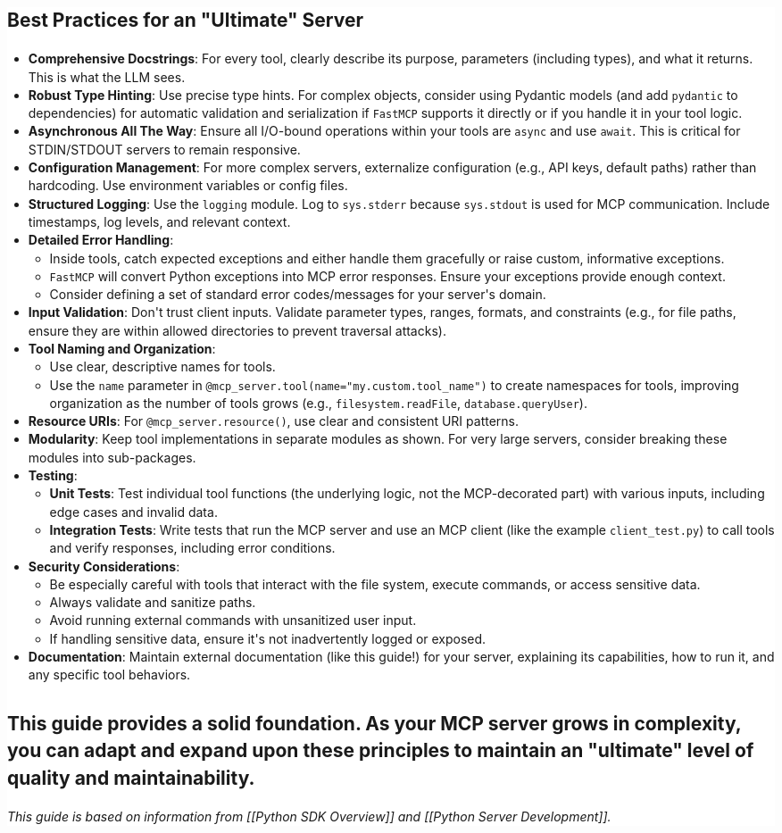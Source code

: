 ## Best Practices for an "Ultimate" Server

*   **Comprehensive Docstrings**: For every tool, clearly describe its purpose, parameters (including types), and what it returns. This is what the LLM sees.
*   **Robust Type Hinting**: Use precise type hints. For complex objects, consider using Pydantic models (and add `pydantic` to dependencies) for automatic validation and serialization if `FastMCP` supports it directly or if you handle it in your tool logic.
*   **Asynchronous All The Way**: Ensure all I/O-bound operations within your tools are `async` and use `await`. This is critical for STDIN/STDOUT servers to remain responsive.
*   **Configuration Management**: For more complex servers, externalize configuration (e.g., API keys, default paths) rather than hardcoding. Use environment variables or config files.
*   **Structured Logging**: Use the `logging` module. Log to `sys.stderr` because `sys.stdout` is used for MCP communication. Include timestamps, log levels, and relevant context.
*   **Detailed Error Handling**:
    *   Inside tools, catch expected exceptions and either handle them gracefully or raise custom, informative exceptions.
    *   `FastMCP` will convert Python exceptions into MCP error responses. Ensure your exceptions provide enough context.
    *   Consider defining a set of standard error codes/messages for your server's domain.
*   **Input Validation**: Don't trust client inputs. Validate parameter types, ranges, formats, and constraints (e.g., for file paths, ensure they are within allowed directories to prevent traversal attacks).
*   **Tool Naming and Organization**:
    *   Use clear, descriptive names for tools.
    *   Use the `name` parameter in `@mcp_server.tool(name="my.custom.tool_name")` to create namespaces for tools, improving organization as the number of tools grows (e.g., `filesystem.readFile`, `database.queryUser`).
*   **Resource URIs**: For `@mcp_server.resource()`, use clear and consistent URI patterns.
*   **Modularity**: Keep tool implementations in separate modules as shown. For very large servers, consider breaking these modules into sub-packages.
*   **Testing**:
    *   **Unit Tests**: Test individual tool functions (the underlying logic, not the MCP-decorated part) with various inputs, including edge cases and invalid data.
    *   **Integration Tests**: Write tests that run the MCP server and use an MCP client (like the example `client_test.py`) to call tools and verify responses, including error conditions.
*   **Security Considerations**:
    *   Be especially careful with tools that interact with the file system, execute commands, or access sensitive data.
    *   Always validate and sanitize paths.
    *   Avoid running external commands with unsanitized user input.
    *   If handling sensitive data, ensure it's not inadvertently logged or exposed.
*   **Documentation**: Maintain external documentation (like this guide!) for your server, explaining its capabilities, how to run it, and any specific tool behaviors.

This guide provides a solid foundation. As your MCP server grows in complexity, you can adapt and expand upon these principles to maintain an "ultimate" level of quality and maintainability.
---

*This guide is based on information from [[Python SDK Overview]] and [[Python Server Development]].*